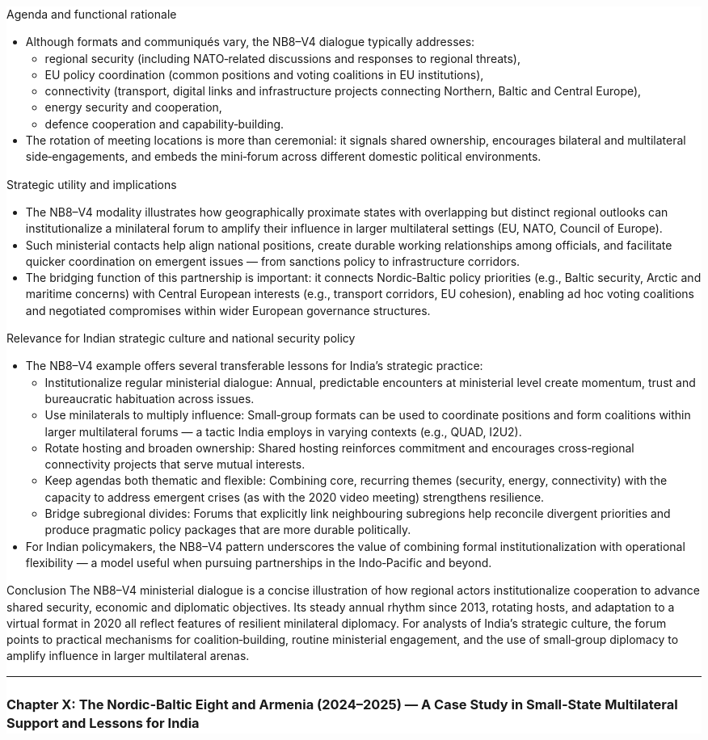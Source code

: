 Agenda and functional rationale
- Although formats and communiqués vary, the NB8–V4 dialogue typically addresses:
  - regional security (including NATO‑related discussions and responses to regional threats),
  - EU policy coordination (common positions and voting coalitions in EU institutions),
  - connectivity (transport, digital links and infrastructure projects connecting Northern, Baltic and Central Europe),
  - energy security and cooperation,
  - defence cooperation and capability‑building.
- The rotation of meeting locations is more than ceremonial: it signals shared ownership, encourages bilateral and multilateral side‑engagements, and embeds the mini‑forum across different domestic political environments.

Strategic utility and implications
- The NB8–V4 modality illustrates how geographically proximate states with overlapping but distinct regional outlooks can institutionalize a minilateral forum to amplify their influence in larger multilateral settings (EU, NATO, Council of Europe).
- Such ministerial contacts help align national positions, create durable working relationships among officials, and facilitate quicker coordination on emergent issues — from sanctions policy to infrastructure corridors.
- The bridging function of this partnership is important: it connects Nordic‑Baltic policy priorities (e.g., Baltic security, Arctic and maritime concerns) with Central European interests (e.g., transport corridors, EU cohesion), enabling ad hoc voting coalitions and negotiated compromises within wider European governance structures.

Relevance for Indian strategic culture and national security policy
- The NB8–V4 example offers several transferable lessons for India’s strategic practice:
  - Institutionalize regular ministerial dialogue: Annual, predictable encounters at ministerial level create momentum, trust and bureaucratic habituation across issues.
  - Use minilaterals to multiply influence: Small‑group formats can be used to coordinate positions and form coalitions within larger multilateral forums — a tactic India employs in varying contexts (e.g., QUAD, I2U2).
  - Rotate hosting and broaden ownership: Shared hosting reinforces commitment and encourages cross‑regional connectivity projects that serve mutual interests.
  - Keep agendas both thematic and flexible: Combining core, recurring themes (security, energy, connectivity) with the capacity to address emergent crises (as with the 2020 video meeting) strengthens resilience.
  - Bridge subregional divides: Forums that explicitly link neighbouring subregions help reconcile divergent priorities and produce pragmatic policy packages that are more durable politically.
- For Indian policymakers, the NB8–V4 pattern underscores the value of combining formal institutionalization with operational flexibility — a model useful when pursuing partnerships in the Indo‑Pacific and beyond.

Conclusion
The NB8–V4 ministerial dialogue is a concise illustration of how regional actors institutionalize cooperation to advance shared security, economic and diplomatic objectives. Its steady annual rhythm since 2013, rotating hosts, and adaptation to a virtual format in 2020 all reflect features of resilient minilateral diplomacy. For analysts of India’s strategic culture, the forum points to practical mechanisms for coalition‑building, routine ministerial engagement, and the use of small‑group diplomacy to amplify influence in larger multilateral arenas.

---

### Chapter X: The Nordic‑Baltic Eight and Armenia (2024–2025) — A Case Study in Small‑State Multilateral Support and Lessons for India
